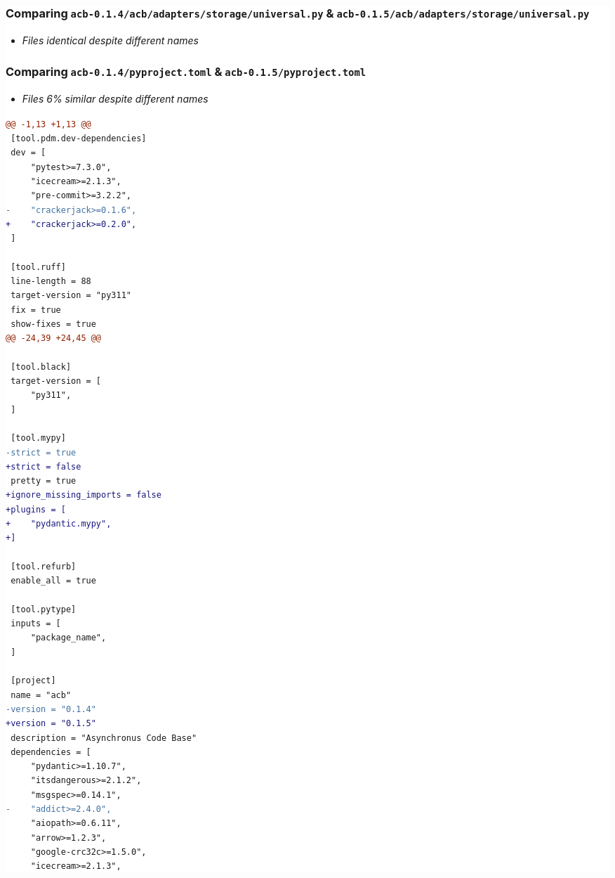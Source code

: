### Comparing `acb-0.1.4/acb/adapters/storage/universal.py` & `acb-0.1.5/acb/adapters/storage/universal.py`

 * *Files identical despite different names*

### Comparing `acb-0.1.4/pyproject.toml` & `acb-0.1.5/pyproject.toml`

 * *Files 6% similar despite different names*

```diff
@@ -1,13 +1,13 @@
 [tool.pdm.dev-dependencies]
 dev = [
     "pytest>=7.3.0",
     "icecream>=2.1.3",
     "pre-commit>=3.2.2",
-    "crackerjack>=0.1.6",
+    "crackerjack>=0.2.0",
 ]
 
 [tool.ruff]
 line-length = 88
 target-version = "py311"
 fix = true
 show-fixes = true
@@ -24,39 +24,45 @@
 
 [tool.black]
 target-version = [
     "py311",
 ]
 
 [tool.mypy]
-strict = true
+strict = false
 pretty = true
+ignore_missing_imports = false
+plugins = [
+    "pydantic.mypy",
+]
 
 [tool.refurb]
 enable_all = true
 
 [tool.pytype]
 inputs = [
     "package_name",
 ]
 
 [project]
 name = "acb"
-version = "0.1.4"
+version = "0.1.5"
 description = "Asynchronus Code Base"
 dependencies = [
     "pydantic>=1.10.7",
     "itsdangerous>=2.1.2",
     "msgspec>=0.14.1",
-    "addict>=2.4.0",
     "aiopath>=0.6.11",
     "arrow>=1.2.3",
     "google-crc32c>=1.5.0",
     "icecream>=2.1.3",
```